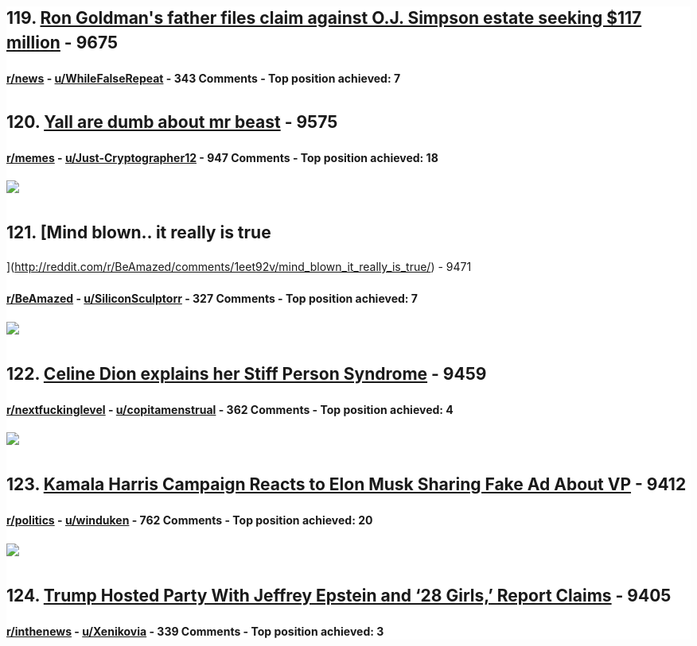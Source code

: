 ## 119. [Ron Goldman's father files claim against O.J. Simpson estate seeking $117 million](http://reddit.com/r/news/comments/1effnem/ron_goldmans_father_files_claim_against_oj/) - 9675
#### [r/news](http://reddit.com/r/news) - [u/WhileFalseRepeat](http://reddit.com/u/WhileFalseRepeat) - 343 Comments - Top position achieved: 7

## 120. [Yall are dumb about mr beast](http://reddit.com/r/memes/comments/1eeyoyl/yall_are_dumb_about_mr_beast/) - 9575
#### [r/memes](http://reddit.com/r/memes) - [u/Just-Cryptographer12](http://reddit.com/u/Just-Cryptographer12) - 947 Comments - Top position achieved: 18

<a href="https://i.redd.it/046g6d6ifgfd1.png"><img src="https://b.thumbs.redditmedia.com/Wg8-cVI7DYfRRvNTLLoBAZ-LW8BD_-QduPV-xnwhcKs.jpg"></img></a>

## 121. [Mind blown.. it really is true
](http://reddit.com/r/BeAmazed/comments/1eet92v/mind_blown_it_really_is_true/) - 9471
#### [r/BeAmazed](http://reddit.com/r/BeAmazed) - [u/SiliconSculptorr](http://reddit.com/u/SiliconSculptorr) - 327 Comments - Top position achieved: 7

<a href="https://i.redd.it/v87zcy9vqefd1.jpeg"><img src="https://b.thumbs.redditmedia.com/xIri6hJUUqTKrqVOkZxtZYCcXpObEpbU60WCyO6sMzw.jpg"></img></a>

## 122. [Celine Dion explains her Stiff Person Syndrome](http://reddit.com/r/nextfuckinglevel/comments/1efht0p/celine_dion_explains_her_stiff_person_syndrome/) - 9459
#### [r/nextfuckinglevel](http://reddit.com/r/nextfuckinglevel) - [u/copitamenstrual](http://reddit.com/u/copitamenstrual) - 362 Comments - Top position achieved: 4

<a href="https://v.redd.it/gpkuzfz9ekfd1"><img src="https://external-preview.redd.it/a3RvMDV6dDlla2ZkMXDTo0x78ZsHpUJgQ0BNASKRcpa4CYxtvT7LkjdGs2k0.png?width=140&amp;height=140&amp;crop=140:140,smart&amp;format=jpg&amp;v=enabled&amp;lthumb=true&amp;s=50e394817275bdccfcabedcf4c698e564da5259b"></img></a>

## 123. [Kamala Harris Campaign Reacts to Elon Musk Sharing Fake Ad About VP](http://reddit.com/r/politics/comments/1eem0vp/kamala_harris_campaign_reacts_to_elon_musk/) - 9412
#### [r/politics](http://reddit.com/r/politics) - [u/winduken](http://reddit.com/u/winduken) - 762 Comments - Top position achieved: 20

<a href="https://www.newsweek.com/kamala-harris-fake-campaign-ad-elon-musk-1931222"><img src="https://b.thumbs.redditmedia.com/yjnWf8USautxi3EfGdQn74_iIVYjB5j4rN90Se4IfBM.jpg"></img></a>

## 124. [Trump Hosted Party With Jeffrey Epstein and ‘28 Girls,’ Report Claims](http://reddit.com/r/inthenews/comments/1efatby/trump_hosted_party_with_jeffrey_epstein_and_28/) - 9405
#### [r/inthenews](http://reddit.com/r/inthenews) - [u/Xenikovia](http://reddit.com/u/Xenikovia) - 339 Comments - Top position achieved: 3
